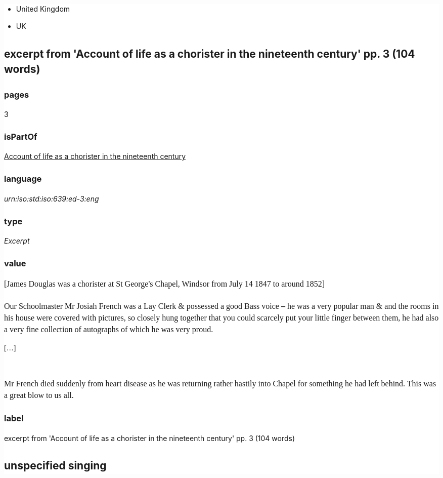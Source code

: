  - United Kingdom

 - UK

## excerpt from 'Account of life as a chorister in the nineteenth century' pp. 3 (104 words)

### pages


3

### isPartOf


[Account of life as a chorister in the nineteenth century](#Account-of-life-as-a-chorister-in-the-nineteenth-century)

### language


*urn:iso:std:iso:639:ed-3:eng*

### type


*Excerpt*

### value


<p style="margin: .1pt 0cm .1pt 0cm;"><span style="font-size: 12.0pt; font-family: Cambria; mso-ascii-theme-font: minor-latin; mso-hansi-theme-font: minor-latin;">[James Douglas was a chorister at St George's Chapel, Windsor from July 14 1847 to around 1852]</span></p>
<p style="margin: .1pt 0cm .1pt 0cm;">&nbsp;</p>
<p style="margin: .1pt 0cm .1pt 0cm;"><span style="font-size: 12.0pt; font-family: Cambria; mso-ascii-theme-font: minor-latin; mso-hansi-theme-font: minor-latin;">Our Schoolmaster Mr Josiah French was a Lay Clerk &amp; possessed a good Bass voice<strong style="mso-bidi-font-weight: normal;"> &ndash;</strong> he was a very popular man &amp; and the rooms in his house were covered with pictures, so closely hung together that you could scarcely put your little finger between them, he had also a very fine collection of autographs of which he was very proud. </span></p>
<p class="MsoNormal"><span style="font-family: Cambria; mso-ascii-theme-font: minor-latin; mso-hansi-theme-font: minor-latin;">[&hellip;]</span></p>
<p>&nbsp;</p>
<p style="margin: .1pt 0cm .1pt 0cm;"><span style="font-size: 12.0pt; font-family: Cambria; mso-ascii-theme-font: minor-latin; mso-hansi-theme-font: minor-latin;">Mr French died suddenly from heart disease as he was returning rather hastily into Chapel for something he had left behind. This was a great blow to us all. </span></p>

### label


excerpt from 'Account of life as a chorister in the nineteenth century' pp. 3 (104 words)

## unspecified singing
